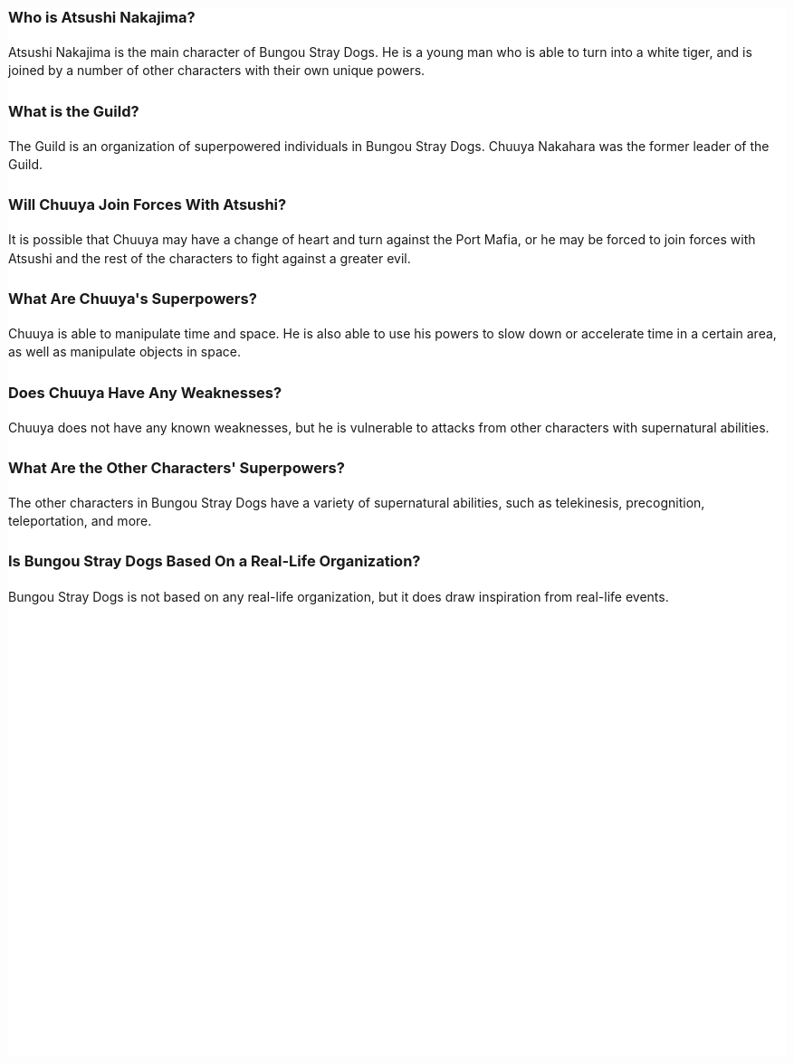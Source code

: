 <h3>Who is Atsushi Nakajima?</h3>
<p>Atsushi Nakajima is the main character of Bungou Stray Dogs. He is a young man who is able to turn into a white tiger, and is joined by a number of other characters with their own unique powers.</p>

<h3>What is the Guild?</h3>
<p>The Guild is an organization of superpowered individuals in Bungou Stray Dogs. Chuuya Nakahara was the former leader of the Guild.</p>

<h3>Will Chuuya Join Forces With Atsushi?</h3>
<p>It is possible that Chuuya may have a change of heart and turn against the Port Mafia, or he may be forced to join forces with Atsushi and the rest of the characters to fight against a greater evil.</p>

<h3>What Are Chuuya's Superpowers?</h3>
<p>Chuuya is able to manipulate time and space. He is also able to use his powers to slow down or accelerate time in a certain area, as well as manipulate objects in space.</p>

<h3>Does Chuuya Have Any Weaknesses?</h3>
<p>Chuuya does not have any known weaknesses, but he is vulnerable to attacks from other characters with supernatural abilities.</p>

<h3>What Are the Other Characters' Superpowers?</h3>
<p>The other characters in Bungou Stray Dogs have a variety of supernatural abilities, such as telekinesis, precognition, teleportation, and more.</p>

<h3>Is Bungou Stray Dogs Based On a Real-Life Organization?</h3>
<p>Bungou Stray Dogs is not based on any real-life organization, but it does draw inspiration from real-life events.</p>

<div style="position: relative; padding-bottom: 56.25%; overflow: hidden"><iframe src="https://www.youtube.com/embed/gsnLfrbfqwE" frameborder="0" allow="accelerometer; autoplay; clipboard-write; encrypted-media; gyroscope; picture-in-picture; web-share" allowfullscreen style="position: absolute; top: 0; left: 0; width: 100%; height: 100%;"></iframe>
</div>